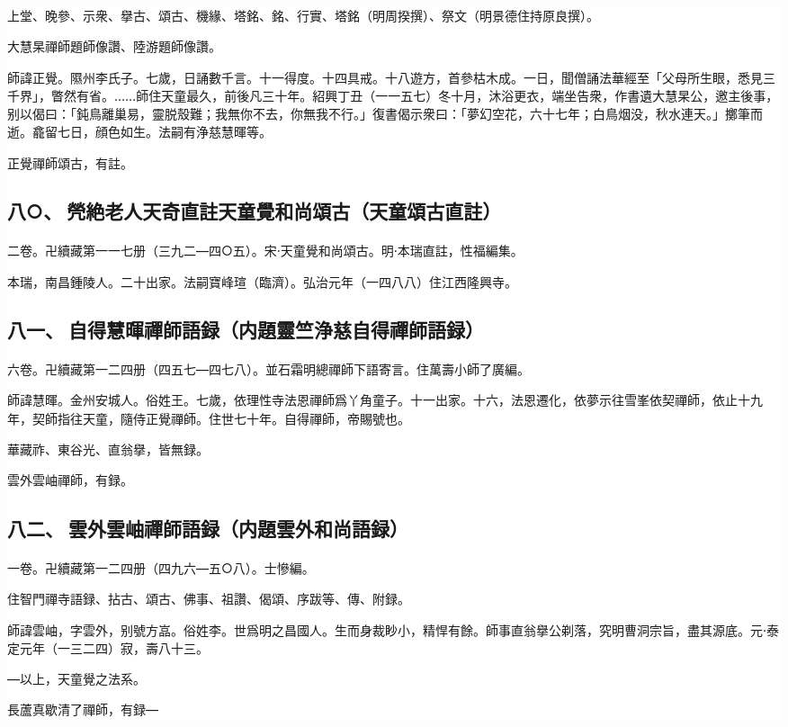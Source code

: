 上堂、晚參、示衆、擧古、頌古、機緣、塔銘、銘、行實、塔銘（明周揆撰）、祭文（明景德住持原良撰）。

大慧杲禪師題師像讚、陸游題師像讚。

師諱正覺。隰州李氏子。七歲，日誦數千言。十一得度。十四具戒。十八遊方，首參枯木成。一日，聞僧誦法華經至「父母所生眼，悉見三千界」，瞥然有省。……師住天童最久，前後凡三十年。紹興丁丑（一一五七）冬十月，沐浴更衣，端坐告衆，作書遺大慧杲公，邀主後事，别以偈曰：「鈍鳥離巢易，靈脱殼難；我無你不去，你無我不行。」復書偈示衆曰：「夢幻空花，六十七年；白鳥烟没，秋水連天。」擲筆而逝。龕留七日，顔色如生。法嗣有浄慈慧暉等。

正覺禪師頌古，有註。

## 八○、 焭絶老人天奇直註天童覺和尚頌古（天童頌古直註）

二卷。卍續藏第一一七册（三九二—四○五）。宋·天童覺和尚頌古。明·本瑞直註，性福編集。

本瑞，南昌鍾陵人。二十出家。法嗣寶峰瑄（臨濟）。弘治元年（一四八八）住江西隆興寺。

## 八一、 自得慧暉禪師語録（内題靈竺浄慈自得禪師語録）

六卷。卍續藏第一二四册（四五七—四七八）。並石霜明總禪師下語寄言。住萬壽小師了廣編。

師諱慧暉。金州安城人。俗姓王。七歲，依理性寺法恩禪師爲丫角童子。十一出家。十六，法恩遷化，依夢示往雪峯依契禪師，依止十九年，契師指往天童，隨侍正覺禪師。住世七十年。自得禪師，帝賜號也。

華藏祚、東谷光、直翁擧，皆無録。

雲外雲岫禪師，有録。

## 八二、 雲外雲岫禪師語録（内題雲外和尚語録）

一卷。卍續藏第一二四册（四九六—五○八）。士慘編。

住智門禪寺語録、拈古、頌古、佛事、祖讚、偈頌、序跋等、傳、附録。

師諱雲岫，字雲外，别號方嵓。俗姓李。世爲明之昌國人。生而身裁眇小，精悍有餘。師事直翁擧公剃落，究明曹洞宗旨，盡其源底。元·泰定元年（一三二四）寂，壽八十三。

—以上，天童覺之法系。

長蘆真歇清了禪師，有録—